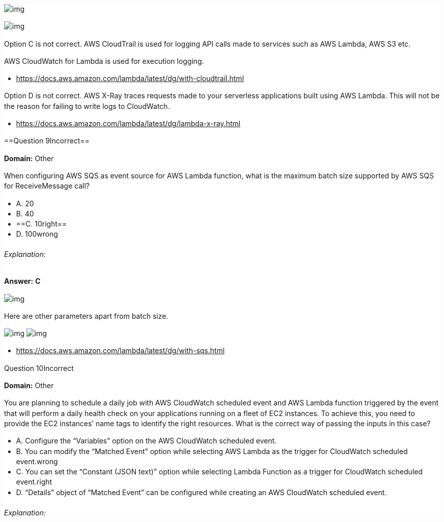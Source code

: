 ![img](https://whizlabs.com/learn/media/2019/01/22/questions_1yfoq2.png)

![img](https://whizlabs.com/learn/media/2019/01/22/questions_pzvzcc.png)

Option C is not correct. AWS CloudTrail is used for logging API calls made to services such as AWS Lambda, AWS S3 etc.

AWS CloudWatch for Lambda is used for execution logging. 

- https://docs.aws.amazon.com/lambda/latest/dg/with-cloudtrail.html

Option D is not correct. AWS X-Ray traces requests made to your serverless applications built using AWS Lambda. This will not be the reason for failing to write logs to CloudWatch.

- https://docs.aws.amazon.com/lambda/latest/dg/lambda-x-ray.html

 ==Question 9Incorrect==

**Domain:** Other

When configuring AWS SQS as event source for AWS Lambda function, what is the maximum batch size supported by AWS SQS for ReceiveMessage call?

- A. 20
- B. 40
- ==C. 10right==
- D. 100wrong

###### Explanation:

**Answer:** **C**

![img](https://whizlabs.com/learn/media/2019/01/22/questions_l2ay7c.png)

Here are other parameters apart from batch size.

![img](https://whizlabs.com/learn/media/2019/01/22/questions_xg2gyx.png) ![img](https://whizlabs.com/learn/media/2019/01/22/questions_ravng1.png)

- https://docs.aws.amazon.com/lambda/latest/dg/with-sqs.html

Question 10Incorrect

**Domain:** Other

You are planning to schedule a daily job with AWS CloudWatch scheduled event and AWS Lambda function triggered by the event that will perform a daily health check on your applications running on a fleet of EC2 instances. To achieve this, you need to provide the EC2 instances’ name tags to identify the right resources. What is the correct way of passing the inputs in this case?

- A. Configure the “Variables” option on the AWS CloudWatch scheduled event.
- B. You can modify the “Matched Event” option while selecting AWS Lambda as the trigger for CloudWatch scheduled event.wrong
- C. You can set the “Constant (JSON text)” option while selecting Lambda Function as a trigger for CloudWatch scheduled event.right
- D. “Details” object of “Matched Event” can be configured while creating an AWS CloudWatch scheduled event.

###### Explanation:
